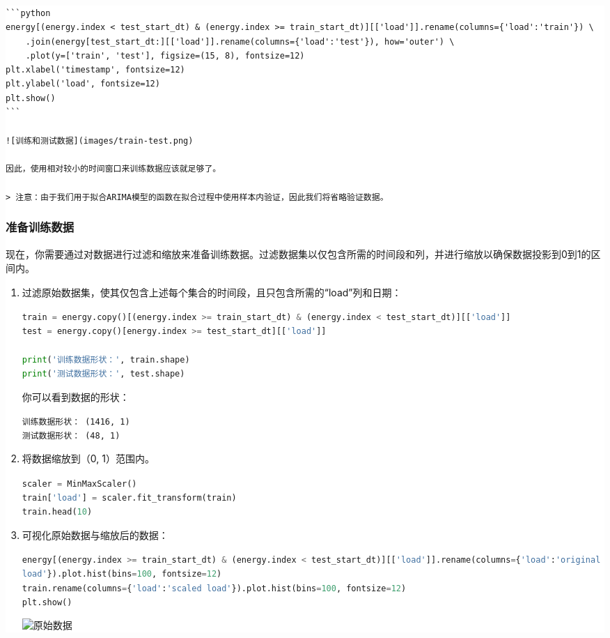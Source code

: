     ```python
    energy[(energy.index < test_start_dt) & (energy.index >= train_start_dt)][['load']].rename(columns={'load':'train'}) \
        .join(energy[test_start_dt:][['load']].rename(columns={'load':'test'}), how='outer') \
        .plot(y=['train', 'test'], figsize=(15, 8), fontsize=12)
    plt.xlabel('timestamp', fontsize=12)
    plt.ylabel('load', fontsize=12)
    plt.show()
    ```

    ![训练和测试数据](images/train-test.png)

    因此，使用相对较小的时间窗口来训练数据应该就足够了。

    > 注意：由于我们用于拟合ARIMA模型的函数在拟合过程中使用样本内验证，因此我们将省略验证数据。

### 准备训练数据

现在，你需要通过对数据进行过滤和缩放来准备训练数据。过滤数据集以仅包含所需的时间段和列，并进行缩放以确保数据投影到0到1的区间内。

1. 过滤原始数据集，使其仅包含上述每个集合的时间段，且只包含所需的“load”列和日期：

    ```python
    train = energy.copy()[(energy.index >= train_start_dt) & (energy.index < test_start_dt)][['load']]
    test = energy.copy()[energy.index >= test_start_dt][['load']]

    print('训练数据形状：', train.shape)
    print('测试数据形状：', test.shape)
    ```

    你可以看到数据的形状：

    ```output
    训练数据形状： (1416, 1)
    测试数据形状： (48, 1)
    ```

1. 将数据缩放到（0, 1）范围内。

    ```python
    scaler = MinMaxScaler()
    train['load'] = scaler.fit_transform(train)
    train.head(10)
    ```

1. 可视化原始数据与缩放后的数据：

    ```python
    energy[(energy.index >= train_start_dt) & (energy.index < test_start_dt)][['load']].rename(columns={'load':'original load'}).plot.hist(bins=100, fontsize=12)
    train.rename(columns={'load':'scaled load'}).plot.hist(bins=100, fontsize=12)
    plt.show()
    ```

    ![原始数据](images/original.png)
